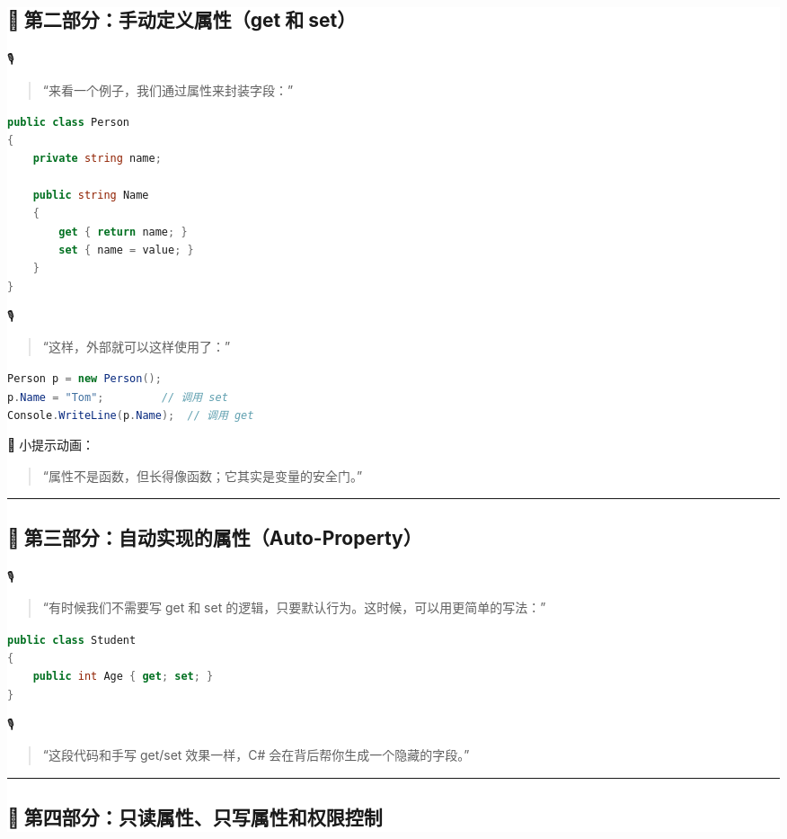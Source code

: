 
## 🧩 第二部分：手动定义属性（get 和 set）

🎙️

> “来看一个例子，我们通过属性来封装字段：”

```csharp
public class Person
{
    private string name;

    public string Name
    {
        get { return name; }
        set { name = value; }
    }
}
```

🎙️

> “这样，外部就可以这样使用了：”

```csharp
Person p = new Person();
p.Name = "Tom";         // 调用 set
Console.WriteLine(p.Name);  // 调用 get
```

📌 小提示动画：

> “属性不是函数，但长得像函数；它其实是变量的安全门。”

---

## 🚀 第三部分：自动实现的属性（Auto-Property）

🎙️

> “有时候我们不需要写 get 和 set 的逻辑，只要默认行为。这时候，可以用更简单的写法：”

```csharp
public class Student
{
    public int Age { get; set; }
}
```

🎙️

> “这段代码和手写 get/set 效果一样，C# 会在背后帮你生成一个隐藏的字段。”

---

## 🔐 第四部分：只读属性、只写属性和权限控制
